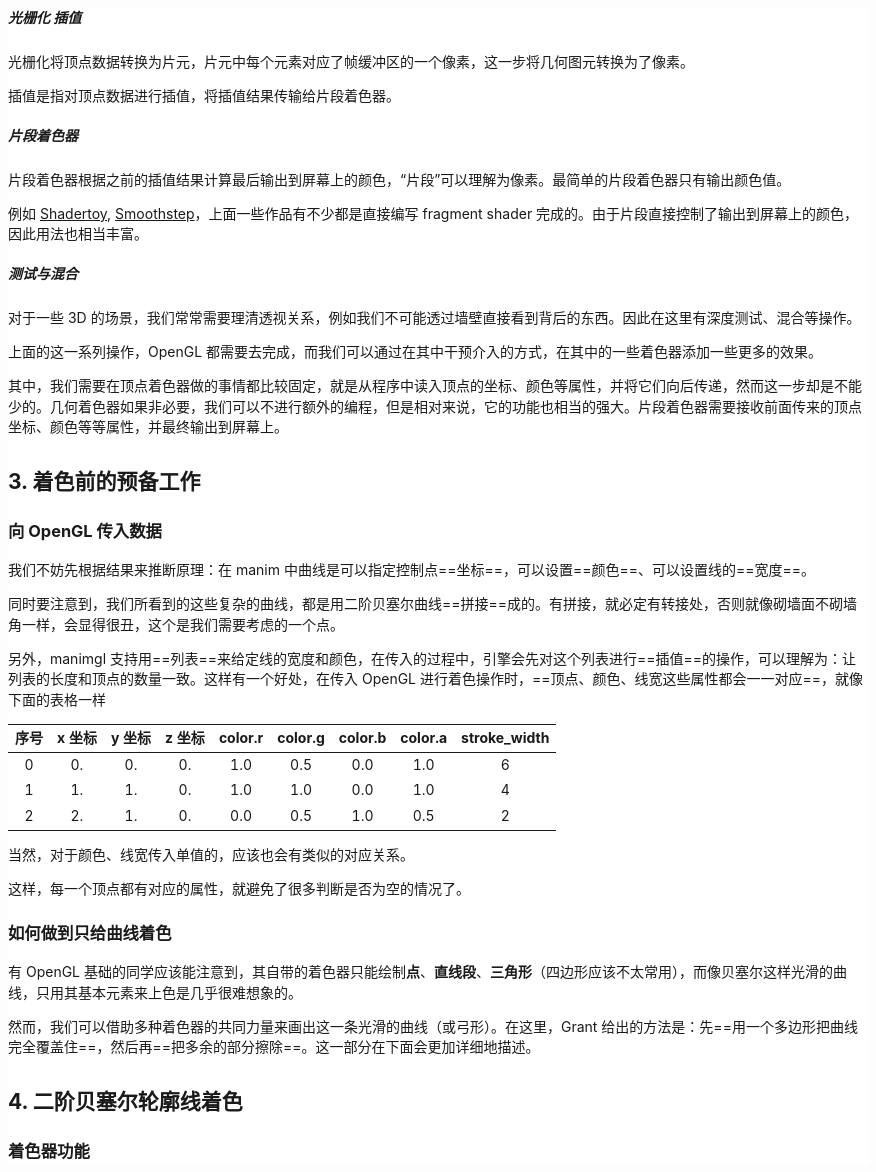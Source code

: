 ##### 光栅化 插值

光栅化将顶点数据转换为片元，片元中每个元素对应了帧缓冲区的一个像素，这一步将几何图元转换为了像素。

插值是指对顶点数据进行插值，将插值结果传输给片段着色器。

##### 片段着色器

片段着色器根据之前的插值结果计算最后输出到屏幕上的颜色，“片段”可以理解为像素。最简单的片段着色器只有输出颜色值。

例如 [Shadertoy](https://shadertoy.com), [Smoothstep](https://smoothstep.io)，上面一些作品有不少都是直接编写 fragment shader 完成的。由于片段直接控制了输出到屏幕上的颜色，因此用法也相当丰富。

##### 测试与混合

对于一些 3D 的场景，我们常常需要理清透视关系，例如我们不可能透过墙壁直接看到背后的东西。因此在这里有深度测试、混合等操作。

上面的这一系列操作，OpenGL 都需要去完成，而我们可以通过在其中干预介入的方式，在其中的一些着色器添加一些更多的效果。

其中，我们需要在顶点着色器做的事情都比较固定，就是从程序中读入顶点的坐标、颜色等属性，并将它们向后传递，然而这一步却是不能少的。几何着色器如果非必要，我们可以不进行额外的编程，但是相对来说，它的功能也相当的强大。片段着色器需要接收前面传来的顶点坐标、颜色等等属性，并最终输出到屏幕上。

## 3. 着色前的预备工作

### 向 OpenGL 传入数据

我们不妨先根据结果来推断原理：在 manim 中曲线是可以指定控制点==坐标==，可以设置==颜色==、可以设置线的==宽度==。

<span id="stroke-joints"></span>

同时要注意到，我们所看到的这些复杂的曲线，都是用二阶贝塞尔曲线==拼接==成的。有拼接，就必定有转接处，否则就像砌墙面不砌墙角一样，会显得很丑，这个是我们需要考虑的一个点。

另外，manimgl 支持用==列表==来给定线的宽度和颜色，在传入的过程中，引擎会先对这个列表进行==插值==的操作，可以理解为：让列表的长度和顶点的数量一致。这样有一个好处，在传入 OpenGL 进行着色操作时，==顶点、颜色、线宽这些属性都会一一对应==，就像下面的表格一样

| 序号 | x 坐标 | y 坐标 | z 坐标 | color.r | color.g | color.b | color.a | stroke_width |
|:----:|:------:|:------:|:------:|:-------:|:-------:|:-------:|:-------:|:------------:|
|  0   |   0.   |   0.   |   0.   |   1.0   |   0.5   |   0.0   |   1.0   |      6       |
|  1   |   1.   |   1.   |   0.   |   1.0   |   1.0   |   0.0   |   1.0   |      4       |
|  2   |   2.   |   1.   |   0.   |   0.0   |   0.5   |   1.0   |   0.5   |      2       |

当然，对于颜色、线宽传入单值的，应该也会有类似的对应关系。

这样，每一个顶点都有对应的属性，就避免了很多判断是否为空的情况了。

### 如何做到只给曲线着色

有 OpenGL 基础的同学应该能注意到，其自带的着色器只能绘制**点**、**直线段**、**三角形**（四边形应该不太常用），而像贝塞尔这样光滑的曲线，只用其基本元素来上色是几乎很难想象的。

然而，我们可以借助多种着色器的共同力量来画出这一条光滑的曲线（或弓形）。在这里，Grant 给出的方法是：先==用一个多边形把曲线完全覆盖住==，然后再==把多余的部分擦除==。这一部分在下面会更加详细地描述。

## 4. 二阶贝塞尔轮廓线着色

### 着色器功能
